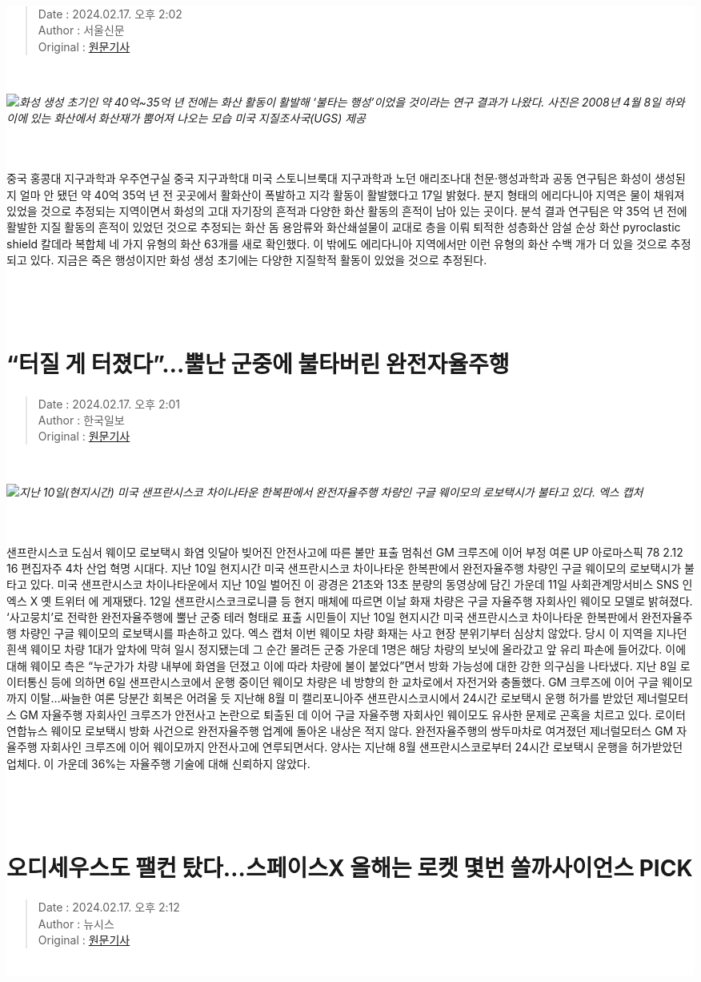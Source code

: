 > Date : 2024.02.17. 오후 2:02  
> Author : 서울신문  
> Original : [원문기사](https://n.news.naver.com/mnews/article/081/0003431036?sid=105)  
<br/>  
  
<img src="https://imgnews.pstatic.net/image/081/2024/02/17/0003431036_002_20240217140201223.jpg?type=w647" id="img1"></img><em class="img_desc">화성 생성 초기인 약 40억~35억 년 전에는 화산 활동이 활발해 ‘불타는 행성’이었을 것이라는 연구 결과가 나왔다. 사진은 2008년 4월 8일 하와이에 있는 화산에서 화산재가 뿜어져 나오는 모습  미국 지질조사국(UGS) 제공</em>  
<br/><br/>  
  
중국 홍콩대 지구과학과 우주연구실 중국 지구과학대 미국 스토니브룩대 지구과학과 노던 애리조나대 천문·행성과학과 공동 연구팀은 화성이 생성된 지 얼마 안 됐던 약 40억 35억 년 전 곳곳에서 활화산이 폭발하고 지각 활동이 활발했다고 17일 밝혔다.
분지 형태의 에리다니아 지역은 물이 채워져 있었을 것으로 추정되는 지역이면서 화성의 고대 자기장의 흔적과 다양한 화산 활동의 흔적이 남아 있는 곳이다.
분석 결과 연구팀은 약 35억 년 전에 활발한 지질 활동의 흔적이 있었던 것으로 추정되는 화산 돔 용암류와 화산쇄설물이 교대로 층을 이뤄 퇴적한 성층화산 암설 순상 화산 pyroclastic shield 칼데라 복합체 네 가지 유형의 화산 63개를 새로 확인했다.
이 밖에도 에리다니아 지역에서만 이런 유형의 화산 수백 개가 더 있을 것으로 추정되고 있다.
지금은 죽은 행성이지만 화성 생성 초기에는 다양한 지질학적 활동이 있었을 것으로 추정된다.  
<br/><br/><br/>  

  
# “터질 게 터졌다”…뿔난 군중에 불타버린 완전자율주행  
  
> Date : 2024.02.17. 오후 2:01  
> Author : 한국일보  
> Original : [원문기사](https://n.news.naver.com/mnews/article/469/0000785936?sid=105)  
<br/>  
  
<img src="https://imgnews.pstatic.net/image/469/2024/02/17/0000785936_001_20240217140101541.jpg?type=w647" id="img1"></img><em class="img_desc">지난 10일(현지시간) 미국 샌프란시스코 차이나타운 한복판에서 완전자율주행 차량인 구글 웨이모의 로보택시가 불타고 있다. 엑스 캡처</em>  
<br/><br/>  
  
샌프란시스코 도심서 웨이모 로보택시 화염 잇달아 빚어진 안전사고에 따른 불만 표출 멈춰선 GM 크루즈에 이어 부정 여론 UP 아로마스픽 78 2.12 16 편집자주 4차 산업 혁명 시대다.
지난 10일 현지시간 미국 샌프란시스코 차이나타운 한복판에서 완전자율주행 차량인 구글 웨이모의 로보택시가 불타고 있다.
미국 샌프란시스코 차이나타운에서 지난 10일 벌어진 이 광경은 21초와 13초 분량의 동영상에 담긴 가운데 11일 사회관계망서비스 SNS 인 엑스 X 옛 트위터 에 게재됐다.
12일 샌프란시스코크로니클 등 현지 매체에 따르면 이날 화재 차량은 구글 자율주행 자회사인 웨이모 모델로 밝혀졌다.
‘사고뭉치’로 전락한 완전자율주행에 뿔난 군중 테러 형태로 표출 시민들이 지난 10일 현지시간 미국 샌프란시스코 차이나타운 한복판에서 완전자율주행 차량인 구글 웨이모의 로보택시를 파손하고 있다.
엑스 캡처 이번 웨이모 차량 화재는 사고 현장 분위기부터 심상치 않았다.
당시 이 지역을 지나던 흰색 웨이모 차량 1대가 앞차에 막혀 일시 정지됐는데 그 순간 몰려든 군중 가운데 1명은 해당 차량의 보닛에 올라갔고 앞 유리 파손에 들어갔다.
이에 대해 웨이모 측은 “누군가가 차량 내부에 화염을 던졌고 이에 따라 차량에 불이 붙었다”면서 방화 가능성에 대한 강한 의구심을 나타냈다.
지난 8일 로이터통신 등에 의하면 6일 샌프란시스코에서 운행 중이던 웨이모 차량은 네 방향의 한 교차로에서 자전거와 충돌했다.
GM 크루즈에 이어 구글 웨이모까지 이탈…싸늘한 여론 당분간 회복은 어려울 듯 지난해 8월 미 캘리포니아주 샌프란시스코시에서 24시간 로보택시 운행 허가를 받았던 제너럴모터스 GM 자율주행 자회사인 크루즈가 안전사고 논란으로 퇴출된 데 이어 구글 자율주행 자회사인 웨이모도 유사한 문제로 곤혹을 치르고 있다.
로이터 연합뉴스 웨이모 로보택시 방화 사건으로 완전자율주행 업계에 돌아온 내상은 적지 않다.
완전자율주행의 쌍두마차로 여겨졌던 제너럴모터스 GM 자율주행 자회사인 크루즈에 이어 웨이모까지 안전사고에 연루되면서다.
양사는 지난해 8월 샌프란시스코로부터 24시간 로보택시 운행을 허가받았던 업체다.
이 가운데 36%는 자율주행 기술에 대해 신뢰하지 않았다.  
<br/><br/><br/>  

  
# 오디세우스도 팰컨 탔다…스페이스X 올해는 로켓 몇번 쏠까사이언스 PICK  
  
> Date : 2024.02.17. 오후 2:12  
> Author : 뉴시스  
> Original : [원문기사](https://n.news.naver.com/mnews/article/003/0012378038?sid=105)  
<br/>  
  